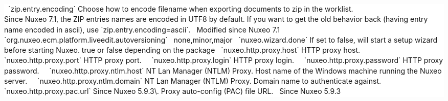 <td colspan="1">&nbsp;</td>
</tr>
<tr>
<td colspan="1">`zip.entry.encoding`</td>
<td colspan="1">Choose how to encode filename when exporting documents to zip in the worklist.<br/>
Since Nuxeo 7.1, the ZIP entries names are encoded in UTF8 by default. If you want to get the old behavior back (having entry name encoded in ascii), use `zip.entry.encoding=ascii`.</td>
<td colspan="1">&nbsp;</td>
<td colspan="1">Modified since Nuxeo 7.1</td>
</tr>
<tr>
<td colspan="1">`org.nuxeo.ecm.platform.liveedit.autoversioning`</td>
<td colspan="1">&nbsp;</td>
<td colspan="1">none,minor,major</td>
<td colspan="1">&nbsp;</td>
</tr>
<tr><td colspan="1">`nuxeo.wizard.done`</td>
<td colspan="1">If set to false, will start a setup wizard before starting Nuxeo.</td>
<td colspan="1">true or false depending on the package</td>
<td colspan="1">&nbsp;</td>
</tr>
<tr>
<td colspan="1">`nuxeo.http.proxy.host`</td>
<td colspan="1">HTTP proxy host.</td>
<td colspan="1">&nbsp;</td>
<td colspan="1">&nbsp;</td>
</tr>
<tr>
<td colspan="1">`nuxeo.http.proxy.port`</td>
<td colspan="1">HTTP proxy port.</td>
<td colspan="1">&nbsp;</td>
<td colspan="1">&nbsp;</td>
</tr>
<tr>
<td colspan="1">`nuxeo.http.proxy.login`</td>
<td colspan="1">HTTP proxy login.</td>
<td colspan="1">&nbsp;</td>
<td colspan="1">&nbsp;</td>
</tr>
<tr>
<td colspan="1">`nuxeo.http.proxy.password`</td>
<td colspan="1">HTTP proxy password.</td>
<td colspan="1">&nbsp;</td>
<td colspan="1">&nbsp;</td>
</tr>
<tr>
<td colspan="1">`nuxeo.http.proxy.ntlm.host`</td>
<td colspan="1">NT Lan Manager (NTLM) Proxy. Host name of the Windows machine running the Nuxeo server.</td>
<td colspan="1">&nbsp;</td>
<td colspan="1">&nbsp;</td>
</tr>
<tr>
<td colspan="1">`nuxeo.http.proxy.ntlm.domain`</td>
<td colspan="1">NT Lan Manager (NTLM) Proxy. Domain name to authenticate against.</td>
<td colspan="1">&nbsp;</td>
<td colspan="1">&nbsp;</td>
</tr>
<tr>
<td colspan="1">`nuxeo.http.proxy.pac.url`</td>
<td colspan="1">Since Nuxeo 5.9.3\. Proxy auto-config (PAC) file URL.</td>
<td colspan="1">&nbsp;</td>
<td colspan="1">Since Nuxeo 5.9.3</td>
</tr>